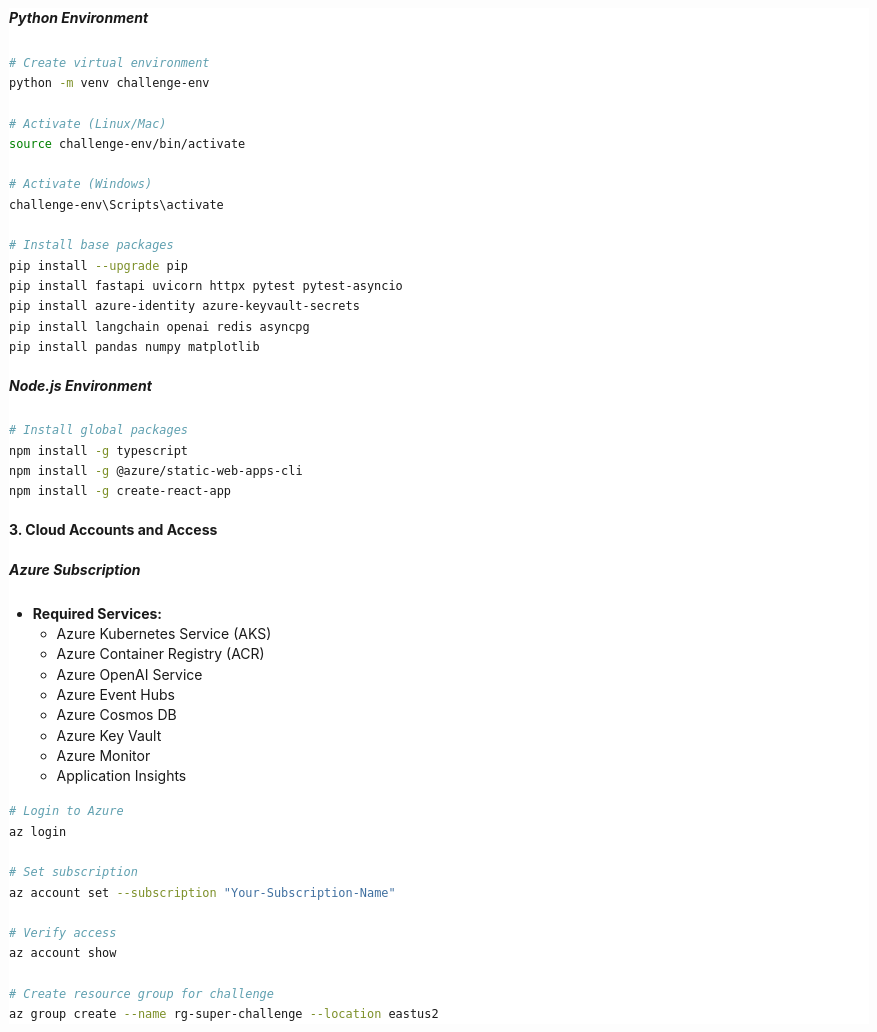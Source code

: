 ##### Python Environment
```bash
# Create virtual environment
python -m venv challenge-env

# Activate (Linux/Mac)
source challenge-env/bin/activate

# Activate (Windows)
challenge-env\Scripts\activate

# Install base packages
pip install --upgrade pip
pip install fastapi uvicorn httpx pytest pytest-asyncio
pip install azure-identity azure-keyvault-secrets
pip install langchain openai redis asyncpg
pip install pandas numpy matplotlib
```

##### Node.js Environment
```bash
# Install global packages
npm install -g typescript
npm install -g @azure/static-web-apps-cli
npm install -g create-react-app
```

#### 3. Cloud Accounts and Access

##### Azure Subscription
- **Required Services:**
  - Azure Kubernetes Service (AKS)
  - Azure Container Registry (ACR)
  - Azure OpenAI Service
  - Azure Event Hubs
  - Azure Cosmos DB
  - Azure Key Vault
  - Azure Monitor
  - Application Insights

```bash
# Login to Azure
az login

# Set subscription
az account set --subscription "Your-Subscription-Name"

# Verify access
az account show

# Create resource group for challenge
az group create --name rg-super-challenge --location eastus2
```
